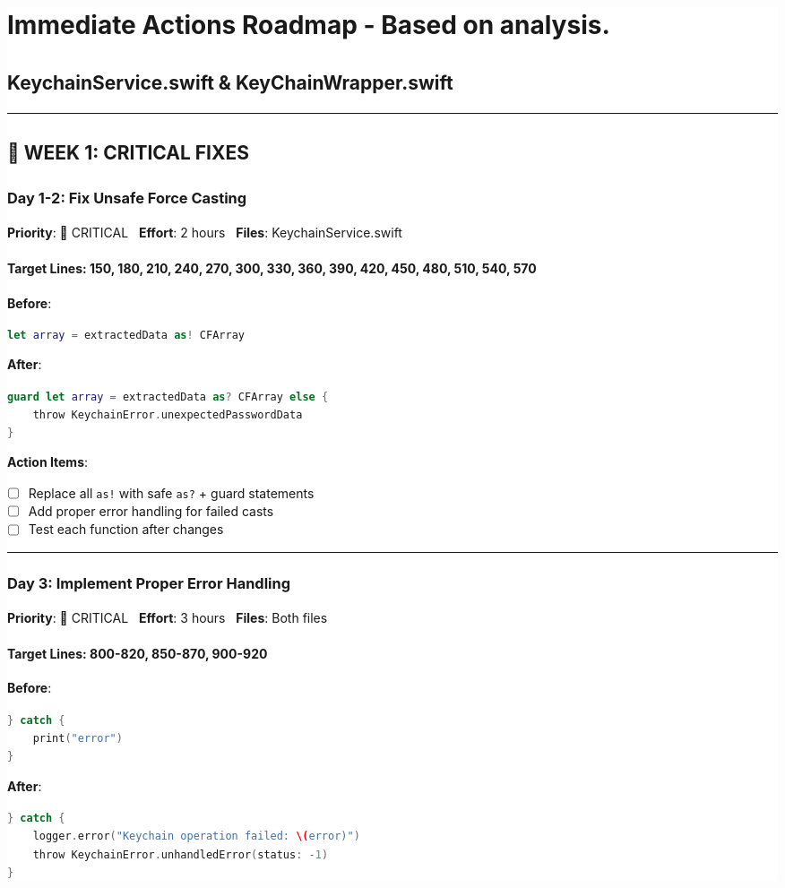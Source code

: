 # Immediate Actions Roadmap - Based on analysis. 
## KeychainService.swift & KeyChainWrapper.swift

---

## 🚨 WEEK 1: CRITICAL FIXES

### Day 1-2: Fix Unsafe Force Casting
**Priority**: 🔴 CRITICAL  
**Effort**: 2 hours  
**Files**: KeychainService.swift

#### Target Lines: 150, 180, 210, 240, 270, 300, 330, 360, 390, 420, 450, 480, 510, 540, 570

**Before**:
```swift
let array = extractedData as! CFArray
```

**After**:
```swift
guard let array = extractedData as? CFArray else {
    throw KeychainError.unexpectedPasswordData
}
```

**Action Items**:
- [ ] Replace all `as!` with safe `as?` + guard statements
- [ ] Add proper error handling for failed casts
- [ ] Test each function after changes

---

### Day 3: Implement Proper Error Handling
**Priority**: 🔴 CRITICAL  
**Effort**: 3 hours  
**Files**: Both files

#### Target Lines: 800-820, 850-870, 900-920

**Before**:
```swift
} catch {
    print("error")
}
```

**After**:
```swift
} catch {
    logger.error("Keychain operation failed: \(error)")
    throw KeychainError.unhandledError(status: -1)
}
```
